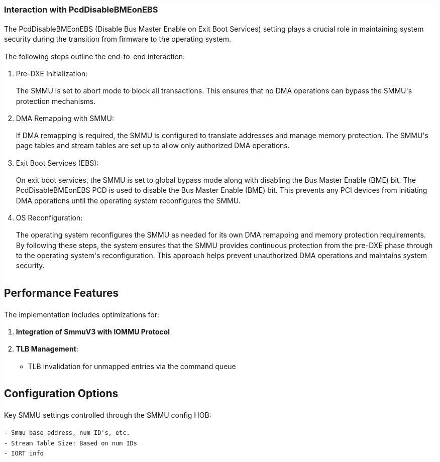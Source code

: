 ### Interaction with PcdDisableBMEonEBS

The PcdDisableBMEonEBS (Disable Bus Master Enable on Exit Boot Services) setting plays a crucial role in maintaining
system security during the transition from firmware to the operating system.

The following steps outline the end-to-end interaction:

1. Pre-DXE Initialization:

   The SMMU is set to abort mode to block all transactions. This ensures that no DMA operations can bypass the SMMU's
   protection mechanisms.

2. DMA Remapping with SMMU:

   If DMA remapping is required, the SMMU is configured to translate addresses and manage memory protection.
   The SMMU's page tables and stream tables are set up to allow only authorized DMA operations.

3. Exit Boot Services (EBS):

   On exit boot services, the SMMU is set to global bypass mode along with disabling the Bus Master Enable (BME) bit.
   The PcdDisableBMEonEBS PCD is used to disable the Bus Master Enable (BME) bit.
   This prevents any PCI devices from initiating DMA operations until the operating system reconfigures the SMMU.

4. OS Reconfiguration:

   The operating system reconfigures the SMMU as needed for its own DMA remapping and memory protection requirements.
   By following these steps, the system ensures that the SMMU provides continuous protection from the pre-DXE phase
   through to the operating system's reconfiguration. This approach helps prevent unauthorized DMA operations and
   maintains system security.

## Performance Features

The implementation includes optimizations for:

1. **Integration of SmmuV3 with IOMMU Protocol**

2. **TLB Management**:
   - TLB invalidation for unmapped entries via the command queue

## Configuration Options

Key SMMU settings controlled through the SMMU config HOB:

```text
- Smmu base address, num ID's, etc.
- Stream Table Size: Based on num IDs
- IORT info
```
